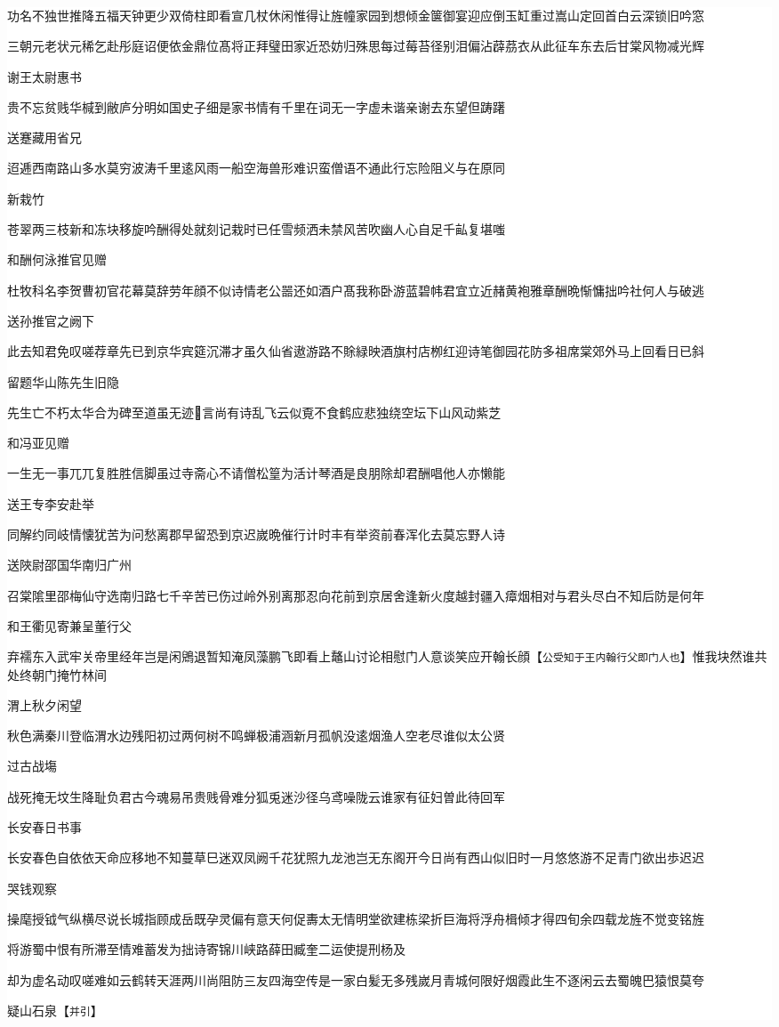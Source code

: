 功名不独世推降五福天钟更少双倚柱即看宣几杖休闲惟得让旌幢家园到想倾金箧御宴迎应倒玉缸重过嵩山定回首白云深锁旧吟窓  

三朝元老状元稀乞赴彤庭诏便依金鼎位髙将正拜璧田家近恐妨归殊思每过莓苔径别泪偏沾薜茘衣从此征车东去后甘棠风物减光辉  

谢王太尉惠书  

贵不忘贫贱华椷到敝庐分明如国史子细是家书情有千里在词无一字虚未谐亲谢去东望但踌躇  

送蹇藏用省兄  

迢逓西南路山多水莫穷波涛千里逺风雨一船空海兽形难识蛮僧语不通此行忘险阻义与在原同  

新栽竹  

苍翠两三枝新和冻块移旋吟酬得处就刻记栽时已任雪频洒未禁风苦吹幽人心自足千畆复堪嗤  

和酬何泳推官见赠  

杜牧科名李贺曹初官花幕莫辞劳年顔不似诗情老公噐还如酒户髙我称卧游蓝碧帏君宜立近赭黄袍雅章酬晩惭慵拙吟社何人与破逃  

送孙推官之阙下  

此去知君免叹嗟荐章先已到京华宾筵沉滞才虽久仙省遨游路不賖緑映酒旗村店栁红迎诗笔御园花防多祖席棠郊外马上回看日已斜  

留题华山陈先生旧隐  

先生亡不朽太华合为碑至道虽无迹言尚有诗乱飞云似覔不食鹤应悲独绕空坛下山风动紫芝  

和冯亚见赠  

一生无一事兀兀复胜胜信脚虽过寺斋心不请僧松篁为活计琴酒是良朋除却君酬唱他人亦懒能  

送王专李安赴举  

同解约同岐情懐犹苦为问愁离郡早留恐到京迟嵗晩催行计时丰有举资前春浑化去莫忘野人诗  

送陜尉邵国华南归广州  

召棠隂里邵梅仙守选南归路七千辛苦已伤过岭外别离那忍向花前到京居舍逢新火度越封疆入瘴烟相对与君头尽白不知后防是何年  

和王衢见寄兼呈董行父  

弃襦东入武牢关帝里经年岂是闲鶂退暂知淹凤藻鹏飞即看上鼇山讨论相慰门人意谈笑应开翰长顔【`公受知于王内翰行父即门人也`】惟我块然谁共处终朝门掩竹林间  

渭上秋夕闲望  

秋色满秦川登临渭水边残阳初过两何树不鸣蝉极浦涵新月孤帆没逺烟渔人空老尽谁似太公贤  

过古战塲  

战死掩无坟生降耻负君古今魂易吊贵贱骨难分狐兎迷沙径乌鸢噪陇云谁家有征妇曽此待回军  

长安春日书事  

长安春色自依依天命应移地不知蔓草巳迷双凤阙千花犹照九龙池岂无东阁开今日尚有西山似旧时一月悠悠游不足青门欲出歩迟迟  

哭钱观察  

操麾授钺气纵横尽说长城指顾成岳既孕灵偏有意天何促夀太无情明堂欲建栋梁折巨海将浮舟楫倾才得四旬余四载龙旌不觉变铭旌  

将游蜀中恨有所滞至情难蓄发为拙诗寄锦川峡路薛田臧奎二运使提刑杨及  

却为虚名动叹嗟难如云鹤转天涯两川尚阻防三友四海空传是一家白髪无多残嵗月青城何限好烟霞此生不逐闲云去蜀魄巴猿恨莫夸  

疑山石泉【`并引`】  
